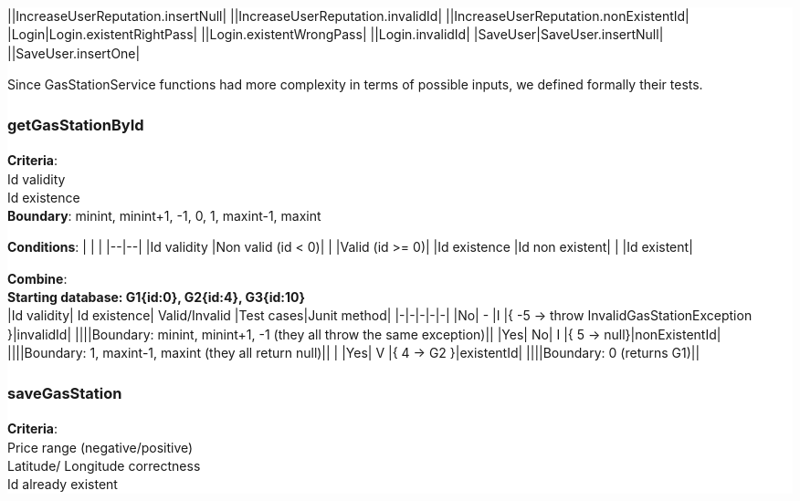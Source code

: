 ||IncreaseUserReputation.insertNull|
||IncreaseUserReputation.invalidId|
||IncreaseUserReputation.nonExistentId|
|Login|Login.existentRightPass|
||Login.existentWrongPass|
||Login.invalidId|
|SaveUser|SaveUser.insertNull|
||SaveUser.insertOne|

Since GasStationService functions had more complexity in terms of possible inputs, we defined formally their tests.  
### getGasStationById

**Criteria**:  
Id validity  
Id existence  
**Boundary**: minint, minint+1, -1, 0, 1, maxint-1, maxint  

**Conditions**:
|  |  |
|--|--|
|Id validity	|Non valid (id < 0)|
|				|Valid (id >= 0)|
|Id existence	|Id non existent|
|				|Id existent|

**Combine**:  
**Starting database: G1{id:0}, G2{id:4}, G3{id:10}**  
|Id validity|	Id existence|	Valid/Invalid	|Test cases|Junit method|
|-|-|-|-|-|
|No|	-	|I	|{ -5  -> throw InvalidGasStationException }|invalidId|
||||Boundary: minint, minint+1, -1 (they all throw the same exception)||
|Yes|	No|	I	|{ 5 -> null}|nonExistentId|
||||Boundary: 1, maxint-1, maxint (they all return null)||
|	|Yes|	V	|{ 4 -> G2 }|existentId|
||||Boundary: 0 (returns G1)||

### saveGasStation
**Criteria**:  
Price range (negative/positive)  
Latitude/ Longitude correctness  
Id already existent  
